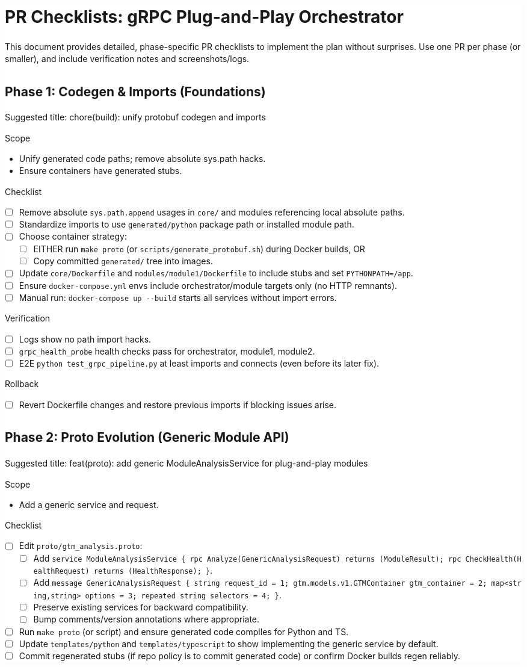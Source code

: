 # PR Checklists: gRPC Plug-and-Play Orchestrator

This document provides detailed, phase-specific PR checklists to implement the plan without surprises. Use one PR per phase (or smaller), and include verification notes and screenshots/logs.

## Phase 1: Codegen & Imports (Foundations)

Suggested title: chore(build): unify protobuf codegen and imports

Scope
- Unify generated code paths; remove absolute sys.path hacks.
- Ensure containers have generated stubs.

Checklist
- [ ] Remove absolute `sys.path.append` usages in `core/` and modules referencing local absolute paths.
- [ ] Standardize imports to use `generated/python` package path or installed module path.
- [ ] Choose container strategy:
  - [ ] EITHER run `make proto` (or `scripts/generate_protobuf.sh`) during Docker builds, OR
  - [ ] Copy committed `generated/` tree into images.
- [ ] Update `core/Dockerfile` and `modules/module1/Dockerfile` to include stubs and set `PYTHONPATH=/app`.
- [ ] Ensure `docker-compose.yml` envs include orchestrator/module targets only (no HTTP remnants).
- [ ] Manual run: `docker-compose up --build` starts all services without import errors.

Verification
- [ ] Logs show no path import hacks.
- [ ] `grpc_health_probe` health checks pass for orchestrator, module1, module2.
- [ ] E2E `python test_grpc_pipeline.py` at least imports and connects (even before its later fix).

Rollback
- [ ] Revert Dockerfile changes and restore previous imports if blocking issues arise.

## Phase 2: Proto Evolution (Generic Module API)

Suggested title: feat(proto): add generic ModuleAnalysisService for plug-and-play modules

Scope
- Add a generic service and request.

Checklist
- [ ] Edit `proto/gtm_analysis.proto`:
  - [ ] Add `service ModuleAnalysisService { rpc Analyze(GenericAnalysisRequest) returns (ModuleResult); rpc CheckHealth(HealthRequest) returns (HealthResponse); }`.
  - [ ] Add `message GenericAnalysisRequest { string request_id = 1; gtm.models.v1.GTMContainer gtm_container = 2; map<string,string> options = 3; repeated string selectors = 4; }`.
  - [ ] Preserve existing services for backward compatibility.
  - [ ] Bump comments/version annotations where appropriate.
- [ ] Run `make proto` (or script) and ensure generated code compiles for Python and TS.
- [ ] Update `templates/python` and `templates/typescript` to show implementing the generic service by default.
- [ ] Commit regenerated stubs (if repo policy is to commit generated code) or confirm Docker builds regen reliably.

